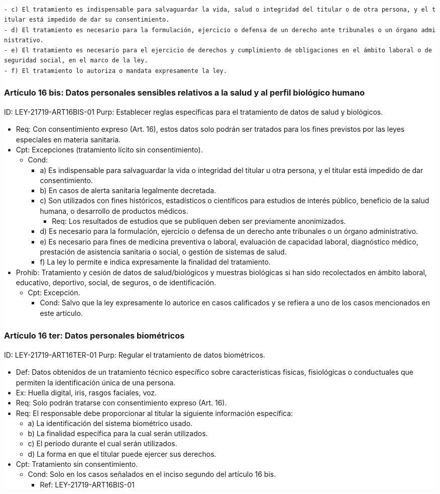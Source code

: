     - c) El tratamiento es indispensable para salvaguardar la vida, salud o integridad del titular o de otra persona, y el titular está impedido de dar su consentimiento.
    - d) El tratamiento es necesario para la formulación, ejercicio o defensa de un derecho ante tribunales o un órgano administrativo.
    - e) El tratamiento es necesario para el ejercicio de derechos y cumplimiento de obligaciones en el ámbito laboral o de seguridad social, en el marco de la ley.
    - f) El tratamiento lo autoriza o mandata expresamente la ley.

### Artículo 16 bis: Datos personales sensibles relativos a la salud y al perfil biológico humano

ID: LEY-21719-ART16BIS-01
Purp: Establecer reglas específicas para el tratamiento de datos de salud y biológicos.

- Req: Con consentimiento expreso (Art. 16), estos datos solo podrán ser tratados para los fines previstos por las leyes especiales en materia sanitaria.
- Cpt: Excepciones (tratamiento lícito sin consentimiento).
  - Cond:
    - a) Es indispensable para salvaguardar la vida o integridad del titular u otra persona, y el titular está impedido de dar consentimiento.
    - b) En casos de alerta sanitaria legalmente decretada.
    - c) Son utilizados con fines históricos, estadísticos o científicos para estudios de interés público, beneficio de la salud humana, o desarrollo de productos médicos.
      - Req: Los resultados de estudios que se publiquen deben ser previamente anonimizados.
    - d) Es necesario para la formulación, ejercicio o defensa de un derecho ante tribunales o un órgano administrativo.
    - e) Es necesario para fines de medicina preventiva o laboral, evaluación de capacidad laboral, diagnóstico médico, prestación de asistencia sanitaria o social, o gestión de sistemas de salud.
    - f) La ley lo permite e indica expresamente la finalidad del tratamiento.
- Prohib: Tratamiento y cesión de datos de salud/biológicos y muestras biológicas si han sido recolectados en ámbito laboral, educativo, deportivo, social, de seguros, o de identificación.
  - Cpt: Excepción.
    - Cond: Salvo que la ley expresamente lo autorice en casos calificados y se refiera a uno de los casos mencionados en este artículo.

### Artículo 16 ter: Datos personales biométricos

ID: LEY-21719-ART16TER-01
Purp: Regular el tratamiento de datos biométricos.

- Def: Datos obtenidos de un tratamiento técnico específico sobre características físicas, fisiológicas o conductuales que permiten la identificación única de una persona.
- Ex: Huella digital, iris, rasgos faciales, voz.
- Req: Solo podrán tratarse con consentimiento expreso (Art. 16).
- Req: El responsable debe proporcionar al titular la siguiente información específica:
  - a) La identificación del sistema biométrico usado.
  - b) La finalidad específica para la cual serán utilizados.
  - c) El período durante el cual serán utilizados.
  - d) La forma en que el titular puede ejercer sus derechos.
- Cpt: Tratamiento sin consentimiento.
  - Cond: Solo en los casos señalados en el inciso segundo del artículo 16 bis.
    - Ref: LEY-21719-ART16BIS-01
